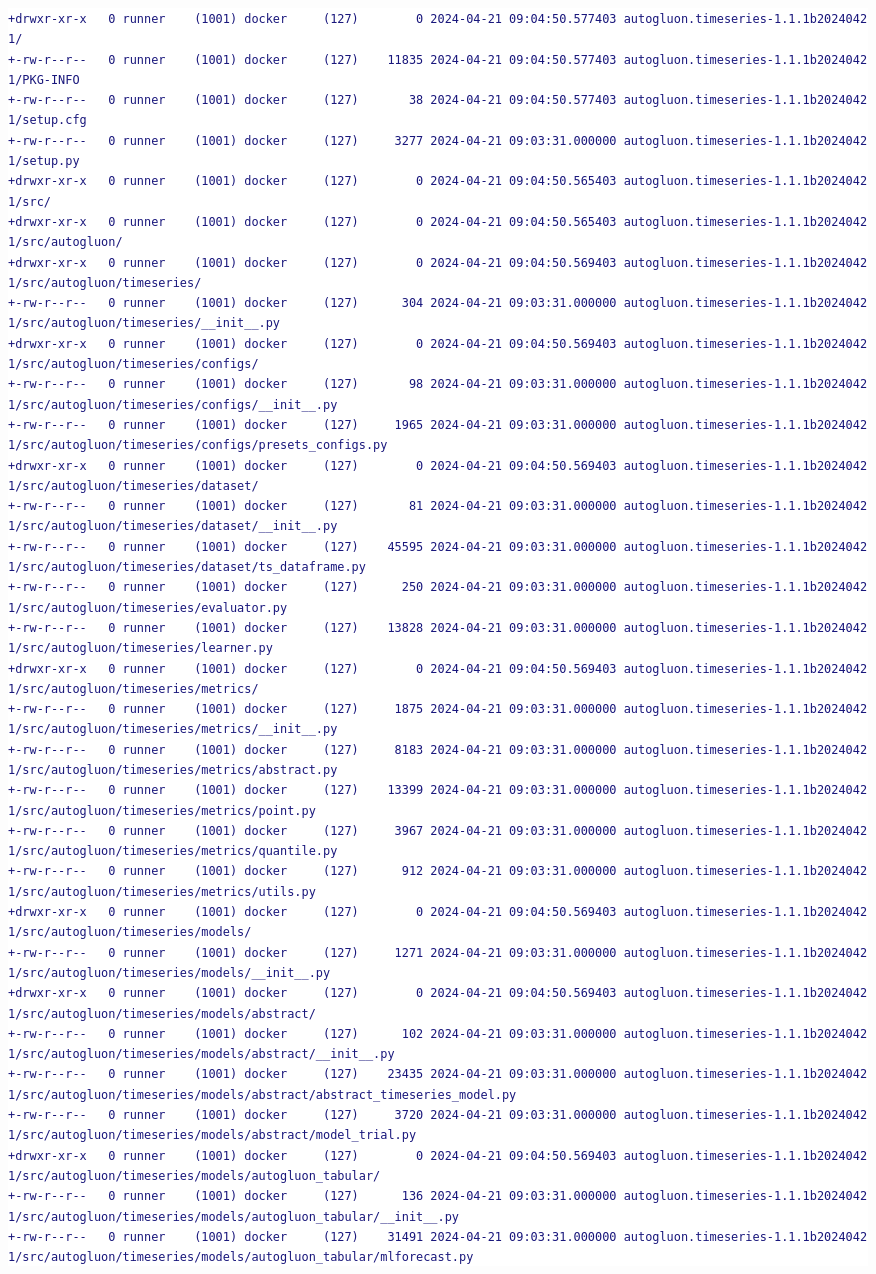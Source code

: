 ```diff
+drwxr-xr-x   0 runner    (1001) docker     (127)        0 2024-04-21 09:04:50.577403 autogluon.timeseries-1.1.1b20240421/
+-rw-r--r--   0 runner    (1001) docker     (127)    11835 2024-04-21 09:04:50.577403 autogluon.timeseries-1.1.1b20240421/PKG-INFO
+-rw-r--r--   0 runner    (1001) docker     (127)       38 2024-04-21 09:04:50.577403 autogluon.timeseries-1.1.1b20240421/setup.cfg
+-rw-r--r--   0 runner    (1001) docker     (127)     3277 2024-04-21 09:03:31.000000 autogluon.timeseries-1.1.1b20240421/setup.py
+drwxr-xr-x   0 runner    (1001) docker     (127)        0 2024-04-21 09:04:50.565403 autogluon.timeseries-1.1.1b20240421/src/
+drwxr-xr-x   0 runner    (1001) docker     (127)        0 2024-04-21 09:04:50.565403 autogluon.timeseries-1.1.1b20240421/src/autogluon/
+drwxr-xr-x   0 runner    (1001) docker     (127)        0 2024-04-21 09:04:50.569403 autogluon.timeseries-1.1.1b20240421/src/autogluon/timeseries/
+-rw-r--r--   0 runner    (1001) docker     (127)      304 2024-04-21 09:03:31.000000 autogluon.timeseries-1.1.1b20240421/src/autogluon/timeseries/__init__.py
+drwxr-xr-x   0 runner    (1001) docker     (127)        0 2024-04-21 09:04:50.569403 autogluon.timeseries-1.1.1b20240421/src/autogluon/timeseries/configs/
+-rw-r--r--   0 runner    (1001) docker     (127)       98 2024-04-21 09:03:31.000000 autogluon.timeseries-1.1.1b20240421/src/autogluon/timeseries/configs/__init__.py
+-rw-r--r--   0 runner    (1001) docker     (127)     1965 2024-04-21 09:03:31.000000 autogluon.timeseries-1.1.1b20240421/src/autogluon/timeseries/configs/presets_configs.py
+drwxr-xr-x   0 runner    (1001) docker     (127)        0 2024-04-21 09:04:50.569403 autogluon.timeseries-1.1.1b20240421/src/autogluon/timeseries/dataset/
+-rw-r--r--   0 runner    (1001) docker     (127)       81 2024-04-21 09:03:31.000000 autogluon.timeseries-1.1.1b20240421/src/autogluon/timeseries/dataset/__init__.py
+-rw-r--r--   0 runner    (1001) docker     (127)    45595 2024-04-21 09:03:31.000000 autogluon.timeseries-1.1.1b20240421/src/autogluon/timeseries/dataset/ts_dataframe.py
+-rw-r--r--   0 runner    (1001) docker     (127)      250 2024-04-21 09:03:31.000000 autogluon.timeseries-1.1.1b20240421/src/autogluon/timeseries/evaluator.py
+-rw-r--r--   0 runner    (1001) docker     (127)    13828 2024-04-21 09:03:31.000000 autogluon.timeseries-1.1.1b20240421/src/autogluon/timeseries/learner.py
+drwxr-xr-x   0 runner    (1001) docker     (127)        0 2024-04-21 09:04:50.569403 autogluon.timeseries-1.1.1b20240421/src/autogluon/timeseries/metrics/
+-rw-r--r--   0 runner    (1001) docker     (127)     1875 2024-04-21 09:03:31.000000 autogluon.timeseries-1.1.1b20240421/src/autogluon/timeseries/metrics/__init__.py
+-rw-r--r--   0 runner    (1001) docker     (127)     8183 2024-04-21 09:03:31.000000 autogluon.timeseries-1.1.1b20240421/src/autogluon/timeseries/metrics/abstract.py
+-rw-r--r--   0 runner    (1001) docker     (127)    13399 2024-04-21 09:03:31.000000 autogluon.timeseries-1.1.1b20240421/src/autogluon/timeseries/metrics/point.py
+-rw-r--r--   0 runner    (1001) docker     (127)     3967 2024-04-21 09:03:31.000000 autogluon.timeseries-1.1.1b20240421/src/autogluon/timeseries/metrics/quantile.py
+-rw-r--r--   0 runner    (1001) docker     (127)      912 2024-04-21 09:03:31.000000 autogluon.timeseries-1.1.1b20240421/src/autogluon/timeseries/metrics/utils.py
+drwxr-xr-x   0 runner    (1001) docker     (127)        0 2024-04-21 09:04:50.569403 autogluon.timeseries-1.1.1b20240421/src/autogluon/timeseries/models/
+-rw-r--r--   0 runner    (1001) docker     (127)     1271 2024-04-21 09:03:31.000000 autogluon.timeseries-1.1.1b20240421/src/autogluon/timeseries/models/__init__.py
+drwxr-xr-x   0 runner    (1001) docker     (127)        0 2024-04-21 09:04:50.569403 autogluon.timeseries-1.1.1b20240421/src/autogluon/timeseries/models/abstract/
+-rw-r--r--   0 runner    (1001) docker     (127)      102 2024-04-21 09:03:31.000000 autogluon.timeseries-1.1.1b20240421/src/autogluon/timeseries/models/abstract/__init__.py
+-rw-r--r--   0 runner    (1001) docker     (127)    23435 2024-04-21 09:03:31.000000 autogluon.timeseries-1.1.1b20240421/src/autogluon/timeseries/models/abstract/abstract_timeseries_model.py
+-rw-r--r--   0 runner    (1001) docker     (127)     3720 2024-04-21 09:03:31.000000 autogluon.timeseries-1.1.1b20240421/src/autogluon/timeseries/models/abstract/model_trial.py
+drwxr-xr-x   0 runner    (1001) docker     (127)        0 2024-04-21 09:04:50.569403 autogluon.timeseries-1.1.1b20240421/src/autogluon/timeseries/models/autogluon_tabular/
+-rw-r--r--   0 runner    (1001) docker     (127)      136 2024-04-21 09:03:31.000000 autogluon.timeseries-1.1.1b20240421/src/autogluon/timeseries/models/autogluon_tabular/__init__.py
+-rw-r--r--   0 runner    (1001) docker     (127)    31491 2024-04-21 09:03:31.000000 autogluon.timeseries-1.1.1b20240421/src/autogluon/timeseries/models/autogluon_tabular/mlforecast.py
```